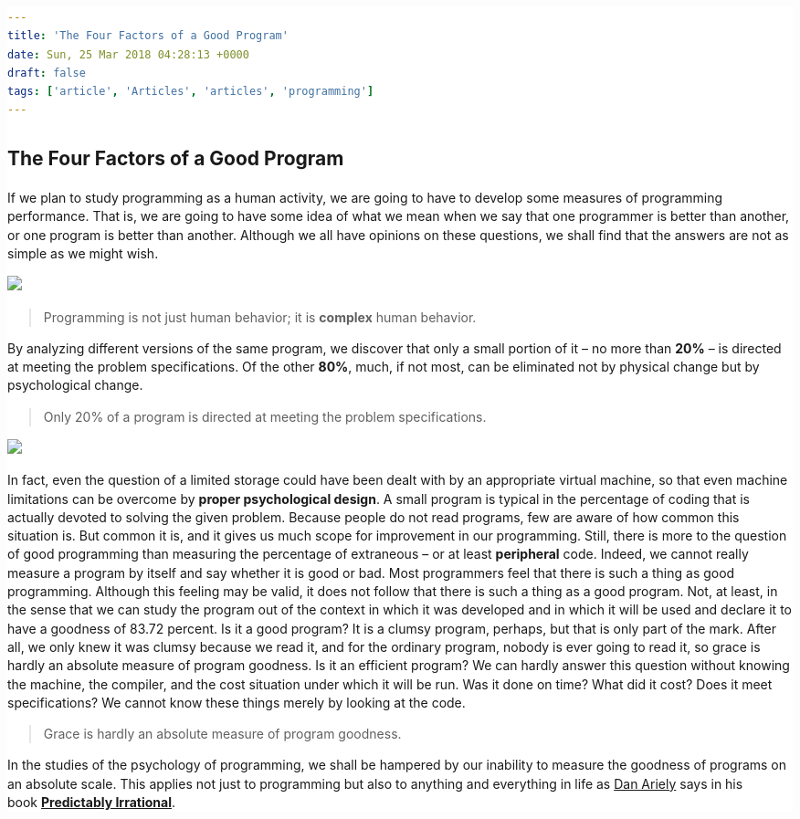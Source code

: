 ```yaml
---
title: 'The Four Factors of a Good Program'
date: Sun, 25 Mar 2018 04:28:13 +0000
draft: false
tags: ['article', 'Articles', 'articles', 'programming']
---
```


The Four Factors of a Good Program
----------------------------------

If we plan to study programming as a human activity, we are going to have to develop some measures of programming performance. That is, we are going to have some idea of what we mean when we say that one programmer is better than another, or one program is better than another. Although we all have opinions on these questions, we shall find that the answers are not as simple as we might wish.

![](http://hangaroundtheweb.com/wp-content/uploads/2018/03/four-factors-final.png)

> Programming is not just human behavior; it is **complex** human behavior.

By analyzing different versions of the same program, we discover that only a small portion of it – no more than **20%** – is directed at meeting the problem specifications. Of the other **80%**, much, if not most, can be eliminated not by physical change but by psychological change.

> Only 20% of a program is directed at meeting the problem specifications.

![](http://hangaroundtheweb.com/wp-content/uploads/2018/03/program-composition.jpg)

In fact, even the question of a limited storage could have been dealt with by an appropriate virtual machine, so that even machine limitations can be overcome by **proper psychological design**. A small program is typical in the percentage of coding that is actually devoted to solving the given problem. Because people do not read programs, few are aware of how common this situation is. But common it is, and it gives us much scope for improvement in our programming. Still, there is more to the question of good programming than measuring the percentage of extraneous – or at least **peripheral** code. Indeed, we cannot really measure a program by itself and say whether it is good or bad. Most programmers feel that there is such a thing as good programming. Although this feeling may be valid, it does not follow that there is such a thing as a good program. Not, at least, in the sense that we can study the program out of the context in which it was developed and in which it will be used and declare it to have a goodness of 83.72 percent. Is it a good program? It is a clumsy program, perhaps, but that is only part of the mark. After all, we only knew it was clumsy because we read it, and for the ordinary program, nobody is ever going to read it, so grace is hardly an absolute measure of program goodness. Is it an efficient program? We can hardly answer this question without knowing the machine, the compiler, and the cost situation under which it will be run. Was it done on time? What did it cost? Does it meet specifications? We cannot know these things merely by looking at the code.

> Grace is hardly an absolute measure of program goodness.

In the studies of the psychology of programming, we shall be hampered by our inability to measure the goodness of programs on an absolute scale. This applies not just to programming but also to anything and everything in life as [Dan Ariely](https://en.wikipedia.org/wiki/Dan_Ariely) says in his book **[Predictably Irrational](http://amzn.in/dAFarMm)**.

